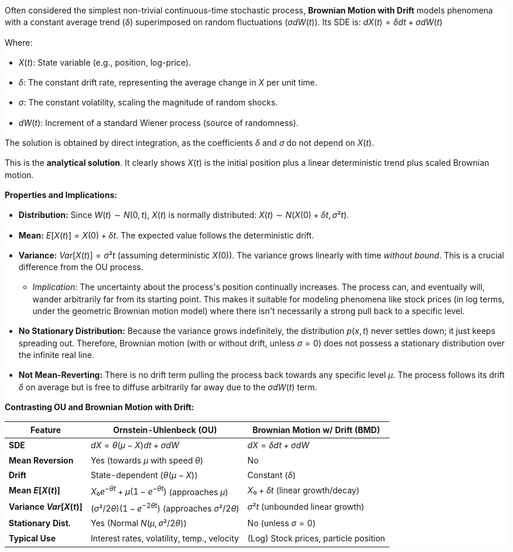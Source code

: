 Often considered the simplest non-trivial continuous-time stochastic process, **Brownian Motion with Drift** models phenomena with a constant average trend ($δ$) superimposed on random fluctuations ($σ dW(t)$). Its SDE is:
$dX(t) = δ dt + σ dW(t)$

Where:

- $X(t)$: State variable (e.g., position, log-price).
    
- $δ$: The constant drift rate, representing the average change in $X$ per unit time.
    
- $σ$: The constant volatility, scaling the magnitude of random shocks.
    
- $dW(t)$: Increment of a standard Wiener process (source of randomness).
    

The solution is obtained by direct integration, as the coefficients $δ$ and $σ$ do not depend on $X(t)$.

[^1]: **Integrate the SDE** from time 0 to $t$: $\int_{0}^{t} dX(s) = \int_{0}^{t} δ ds + \int_{0}^{t} σ dW(s)$
    
[^2]: **Evaluate the integrals:** The integral of $dX$ is the net change in $X$. The integral of $δ$ is $δ$ times the interval length. The integral of $σ dW$ is $σ$ times the net change in the Wiener process $W(t)$.
    
    - $\int_{0}^{t} dX(s) = X(t) - X(0)$
        
    - $\int_{0}^{t} δ ds = δt$
        
    - $\int_{0}^{t} σ dW(s) = σ (W(t) - W(0))$
        
[^3]: **Combine:** $X(t) - X(0) = δt + σ (W(t) - W(0))$
    
[^4]: **Assume $W(0) = 0$** (standard definition): $X(t) = X(0) + δt + σ W(t)$
    

This is the **analytical solution**. It clearly shows $X(t)$ is the initial position plus a linear deterministic trend plus scaled Brownian motion.

**Properties and Implications:**

- **Distribution:** Since $W(t) \sim N(0, t)$, $X(t)$ is normally distributed: $X(t) \sim N(X(0) + δt, σ²t)$.
    
- **Mean:** $E[X(t)] = X(0) + δt$. The expected value follows the deterministic drift.
    
- **Variance:** $Var[X(t)] = σ² t$ (assuming deterministic $X(0)$). The variance grows linearly with time _without bound_. This is a crucial difference from the OU process.
    
    - _Implication:_ The uncertainty about the process's position continually increases. The process can, and eventually will, wander arbitrarily far from its starting point. This makes it suitable for modeling phenomena like stock prices (in log terms, under the geometric Brownian motion model) where there isn't necessarily a strong pull back to a specific level.
        
- **No Stationary Distribution:** Because the variance grows indefinitely, the distribution $p(x, t)$ never settles down; it just keeps spreading out. Therefore, Brownian motion (with or without drift, unless $σ=0$) does not possess a stationary distribution over the infinite real line.
    
- **Not Mean-Reverting:** There is no drift term pulling the process back towards any specific level $μ$. The process follows its drift $δ$ on average but is free to diffuse arbitrarily far away due to the $σ dW(t)$ term.
    

**Contrasting OU and Brownian Motion with Drift:**

 | **Feature** | **Ornstein-Uhlenbeck (OU)** | **Brownian Motion w/ Drift (BMD)** | 
 | -------------------------- | ---------------------------------------------- | ------------------------------------- | 
 | **SDE** | $dX = θ(μ - X)dt + σ dW$ | $dX = δ dt + σ dW$ | 
 | **Mean Reversion** | Yes (towards $μ$ with speed $θ$) | No | 
 | **Drift** | State-dependent ($θ(μ - X)$) | Constant ($δ$) | 
 | **Mean $E[X(t)]$** | $X₀e^{-θt} + μ(1 - e^{-θt})$ (approaches $μ$) | $X₀ + δt$ (linear growth/decay) | 
 | **Variance $Var[X(t)]$** | $(σ²/2θ)(1 - e^{-2θt})$ (approaches $σ²/2θ$) | $σ²t$ (unbounded linear growth) | 
 | **Stationary Dist.** | Yes (Normal $N(μ, σ²/2θ)$) | No (unless $σ=0$) | 
 | **Typical Use** | Interest rates, volatility, temp., velocity | (Log) Stock prices, particle position | 


[^1]: **Drift Term:** $θ(μ - X(t)) dt$. This is the deterministic "pull-back" component. Its magnitude is proportional to the current deviation $(μ - X(t))$ from the mean and the reversion speed $θ$. If $X(t)$ is above $μ$, the term is negative, pushing the process down. If $X(t)$ is below $μ$, the term is positive, pushing it up. This is the mathematical embodiment of mean reversion.
[^2]: **Diffusion Term:** $σ dW(t)$. This is the stochastic "random kick" component. It introduces unpredictable fluctuations, scaled by the volatility $σ$. This term ensures the process doesn't simply decay exponentially to $μ$ but continues to explore values around it.
[^1]: Rearrange the SDE: Group terms involving X(t) on one side:
[^2]: **Determine the integrating factor:** For a term like $dX + θX dt$, the integrating factor is $exp(∫ θ ds) = e^{(θt)}$. Multiplying by this factor aims to make the left-hand side a perfect differential.
[^3]: Multiply the SDE by $e^{(θt)}$: Apply the factor to all terms:
[^4]: Apply Itô's Product Rule (or recognize the pattern): The crucial step is recognizing that the left side corresponds to the differential of the product $e^{(θt)}X(t)$. According to Itô's rule for $d(f(t, X(t)))$, where $f(t, x) = e^{(θt)}x$, we have $df = (\partial f/\partial t)dt + (\partial f/\partial x)dX + (1/2)(\partial²f/\partial x²) (dX)²$. Here, $\partial f/\partial t = θe^{(θt)}x$, $\partial f/\partial x = e^{(θt)}$, and $\partial²f/\partial x² = 0$. So, $d(e^{(θt)}X(t)) = (θe^{(θt)}X(t)) dt + e^{(θt)} dX(t)$. This precisely matches the left-hand side.
[^5]: Integrate both sides from an initial time s to a later time t (t > s): The integral of a differential is the difference in the function's values at the endpoints. The right side involves a standard Riemann integral and a stochastic Itô integral.
[^6]: Solve for X(t): Isolate X(t) by multiplying the entire equation by $e^{(-θt)}$:
[^1]: **Mean Reversion:** As already emphasized, the drift term $θ(μ - X(t))$ inherently drives the process towards $μ$. This property is crucial for modeling phenomena that don't exhibit unbounded growth or decay but rather fluctuate around a stable average. It ensures the process has a finite long-term variance.
[^2]: **Markov Property:** The future state $X(t+Δt)$ depends only on the current state $X(t)$ and the intervening random shock $dW$, not on the path taken to reach $X(t)$. This "memoryless" property (beyond the current state) simplifies analysis and simulation, as we don't need to track the entire history of the process. It stems directly from the SDE formulation where $dX(t)$ depends only on $X(t)$ and $dW(t)$.
[^3]: **Gaussian Process:** Because $X(t)$ is constructed as a linear combination of the (potentially random, but often assumed deterministic or Gaussian) initial state $X(0)$ and the Itô integral (which represents a sum of Gaussian increments $dW$), $X(t)$ itself follows a Gaussian (Normal) distribution for any fixed $t$. Furthermore, the joint distribution of the process values at multiple time points, $(X(t₁), X(t₂), ..., X(tₙ))$, is multivariate Gaussian. This Gaussian nature is extremely convenient, allowing for analytical tractability of moments, transition probabilities, and likelihood functions used in parameter estimation.
[^4]: **Moments (Conditional on a deterministic X(0)):** These describe the average behavior and spread of the process over time, starting from a known point.
[^5]: **Stationary Distribution:** As $t → ∞$, the influence of the specific initial state $X(0)$ decays away ($e^{(-θt)} → 0$), and the process settles into a statistical equilibrium. The distribution of $X(t)$ converges to a **stationary distribution**, which is invariant over time. If the process starts with $X(0)$ drawn from this distribution, its distribution remains unchanged for all $t > 0$. This long-term equilibrium distribution is Normal (Gaussian) with:
[^6]: Autocovariance (in stationary state): This measures the correlation between the process's value at two different times, s and t (assume s < t), once it has reached stationarity.
[^1]: **Conditional Probability Density Function (PDF):** $p(x, t | x₀, t₀)$
[^2]: **Unconditional Probability Density Function (PDF):** $p(x, t)$